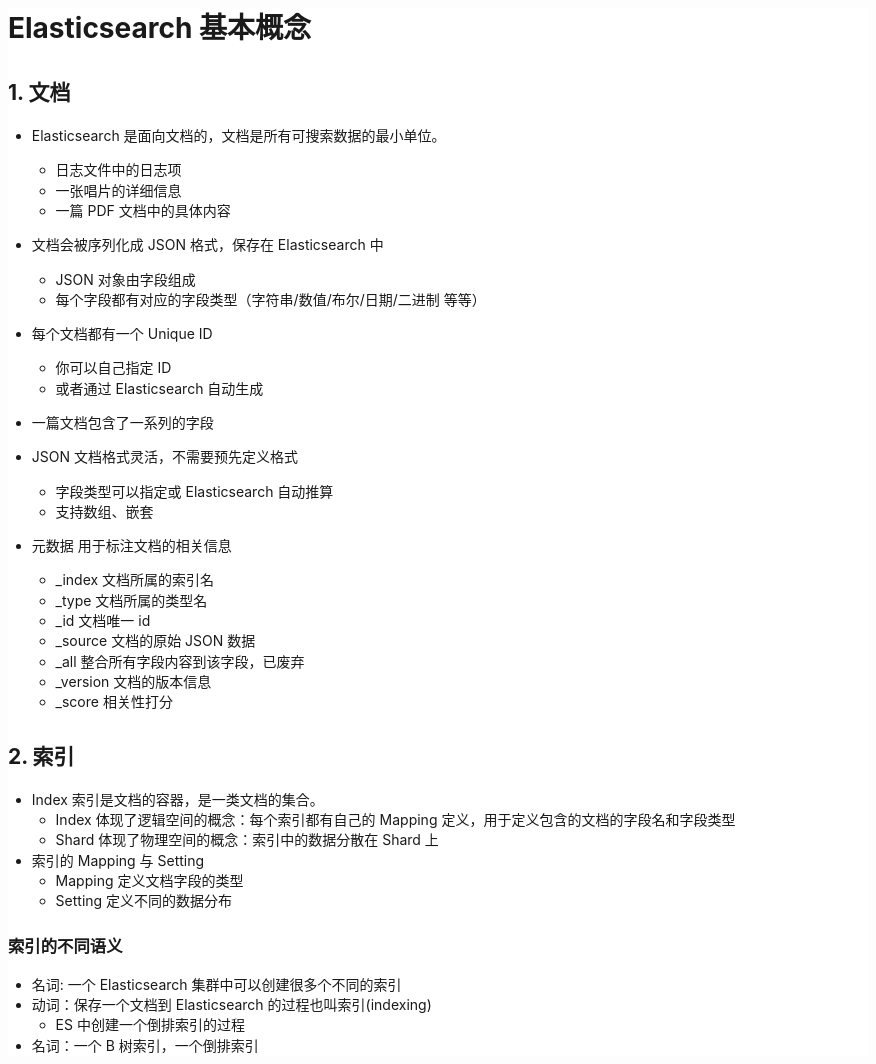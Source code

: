 # Elasticsearch 基本概念



## 1. 文档

* Elasticsearch 是面向文档的，文档是所有可搜索数据的最小单位。

  * 日志文件中的日志项
  * 一张唱片的详细信息
  * 一篇 PDF 文档中的具体内容

* 文档会被序列化成 JSON 格式，保存在 Elasticsearch 中

  * JSON 对象由字段组成
  * 每个字段都有对应的字段类型（字符串/数值/布尔/日期/二进制 等等）

* 每个文档都有一个 Unique ID

  * 你可以自己指定 ID
  * 或者通过 Elasticsearch 自动生成

* 一篇文档包含了一系列的字段

* JSON 文档格式灵活，不需要预先定义格式

  * 字段类型可以指定或 Elasticsearch 自动推算
  * 支持数组、嵌套

* 元数据 用于标注文档的相关信息

  * _index 文档所属的索引名
  * _type 文档所属的类型名
  * _id 文档唯一 id
  * _source 文档的原始 JSON 数据
  * _all 整合所有字段内容到该字段，已废弃
  * _version 文档的版本信息
  * _score 相关性打分

  

## 2. 索引



* Index 索引是文档的容器，是一类文档的集合。
  * Index 体现了逻辑空间的概念：每个索引都有自己的 Mapping 定义，用于定义包含的文档的字段名和字段类型
  * Shard 体现了物理空间的概念：索引中的数据分散在 Shard 上
* 索引的 Mapping 与 Setting
  * Mapping 定义文档字段的类型
  * Setting 定义不同的数据分布



### 索引的不同语义

* 名词: 一个 Elasticsearch 集群中可以创建很多个不同的索引
* 动词：保存一个文档到 Elasticsearch 的过程也叫索引(indexing)
  * ES 中创建一个倒排索引的过程
* 名词：一个 B 树索引，一个倒排索引
